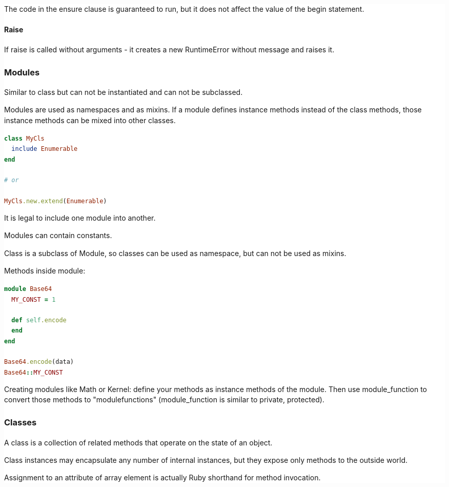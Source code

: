 The code in the ensure clause is guaranteed to run, but it does not affect the value of the begin statement.

#### Raise

If raise is called without arguments - it creates a new RuntimeError without message and raises it.

### Modules

Similar to class but can not be instantiated and can not be subclassed.

Modules are used as namespaces and as mixins.
If a module defines instance methods instead of the class methods, those instance methods can be mixed into other classes.

```ruby
class MyCls
  include Enumerable
end

# or

MyCls.new.extend(Enumerable)
```

It is legal to include one module into another.

Modules can contain constants.

Class is a subclass of Module, so classes can be used as namespace, but can not be used as mixins.

Methods inside module:
```ruby
module Base64
  MY_CONST = 1

  def self.encode
  end
end

Base64.encode(data)
Base64::MY_CONST
```

Creating modules like Math or Kernel: define your methods as instance methods of the module. Then use module_function to convert those methods to "modulefunctions" (module_function is similar to private, protected).

### Classes

A class is a collection of related methods that operate on the state of an object.

Class instances may encapsulate any number of internal instances, but they expose only methods to the outside world.

Assignment to an attribute of array element is actually Ruby shorthand for method invocation.
